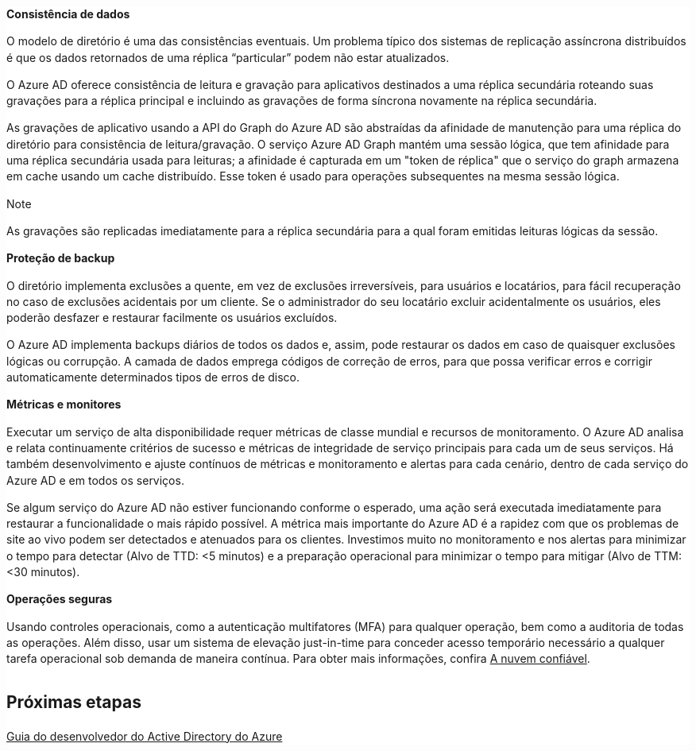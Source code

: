 **Consistência de dados**

O modelo de diretório é uma das consistências eventuais. Um problema típico dos sistemas de replicação assíncrona distribuídos é que os dados retornados de uma réplica “particular” podem não estar atualizados. 

O Azure AD oferece consistência de leitura e gravação para aplicativos destinados a uma réplica secundária roteando suas gravações para a réplica principal e incluindo as gravações de forma síncrona novamente na réplica secundária.

As gravações de aplicativo usando a API do Graph do Azure AD são abstraídas da afinidade de manutenção para uma réplica do diretório para consistência de leitura/gravação. O serviço Azure AD Graph mantém uma sessão lógica, que tem afinidade para uma réplica secundária usada para leituras; a afinidade é capturada em um "token de réplica" que o serviço do graph armazena em cache usando um cache distribuído. Esse token é usado para operações subsequentes na mesma sessão lógica. 

 >[!NOTE]
 >As gravações são replicadas imediatamente para a réplica secundária para a qual foram emitidas leituras lógicas da sessão.
 >

**Proteção de backup**

O diretório implementa exclusões a quente, em vez de exclusões irreversíveis, para usuários e locatários, para fácil recuperação no caso de exclusões acidentais por um cliente. Se o administrador do seu locatário excluir acidentalmente os usuários, eles poderão desfazer e restaurar facilmente os usuários excluídos. 

O Azure AD implementa backups diários de todos os dados e, assim, pode restaurar os dados em caso de quaisquer exclusões lógicas ou corrupção. A camada de dados emprega códigos de correção de erros, para que possa verificar erros e corrigir automaticamente determinados tipos de erros de disco.

**Métricas e monitores**

Executar um serviço de alta disponibilidade requer métricas de classe mundial e recursos de monitoramento. O Azure AD analisa e relata continuamente critérios de sucesso e métricas de integridade de serviço principais para cada um de seus serviços. Há também desenvolvimento e ajuste contínuos de métricas e monitoramento e alertas para cada cenário, dentro de cada serviço do Azure AD e em todos os serviços.

Se algum serviço do Azure AD não estiver funcionando conforme o esperado, uma ação será executada imediatamente para restaurar a funcionalidade o mais rápido possível. A métrica mais importante do Azure AD é a rapidez com que os problemas de site ao vivo podem ser detectados e atenuados para os clientes. Investimos muito no monitoramento e nos alertas para minimizar o tempo para detectar (Alvo de TTD: <5 minutos) e a preparação operacional para minimizar o tempo para mitigar (Alvo de TTM: <30 minutos).

**Operações seguras**

Usando controles operacionais, como a autenticação multifatores (MFA) para qualquer operação, bem como a auditoria de todas as operações. Além disso, usar um sistema de elevação just-in-time para conceder acesso temporário necessário a qualquer tarefa operacional sob demanda de maneira contínua. Para obter mais informações, confira [A nuvem confiável](https://azure.microsoft.com/support/trust-center).

## <a name="next-steps"></a>Próximas etapas
[Guia do desenvolvedor do Active Directory do Azure](https://docs.microsoft.com/azure/active-directory/develop/active-directory-developers-guide)

